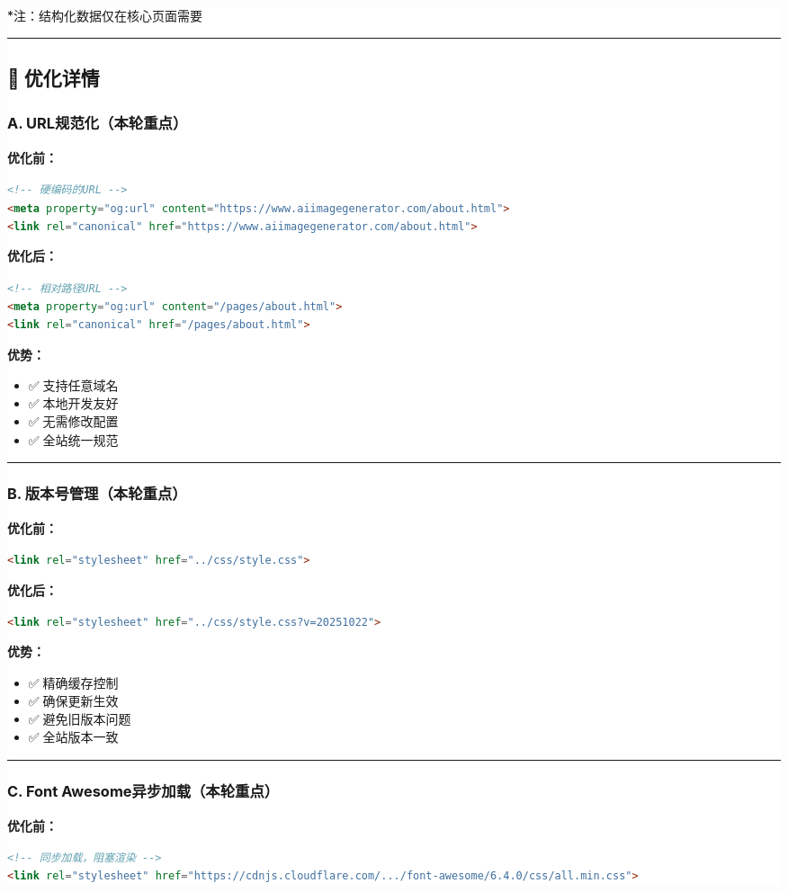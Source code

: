 *注：结构化数据仅在核心页面需要

---

## 🎯 优化详情

### A. URL规范化（本轮重点）

**优化前：**
```html
<!-- 硬编码的URL -->
<meta property="og:url" content="https://www.aiimagegenerator.com/about.html">
<link rel="canonical" href="https://www.aiimagegenerator.com/about.html">
```

**优化后：**
```html
<!-- 相对路径URL -->
<meta property="og:url" content="/pages/about.html">
<link rel="canonical" href="/pages/about.html">
```

**优势：**
- ✅ 支持任意域名
- ✅ 本地开发友好
- ✅ 无需修改配置
- ✅ 全站统一规范

---

### B. 版本号管理（本轮重点）

**优化前：**
```html
<link rel="stylesheet" href="../css/style.css">
```

**优化后：**
```html
<link rel="stylesheet" href="../css/style.css?v=20251022">
```

**优势：**
- ✅ 精确缓存控制
- ✅ 确保更新生效
- ✅ 避免旧版本问题
- ✅ 全站版本一致

---

### C. Font Awesome异步加载（本轮重点）

**优化前：**
```html
<!-- 同步加载，阻塞渲染 -->
<link rel="stylesheet" href="https://cdnjs.cloudflare.com/.../font-awesome/6.4.0/css/all.min.css">
```
